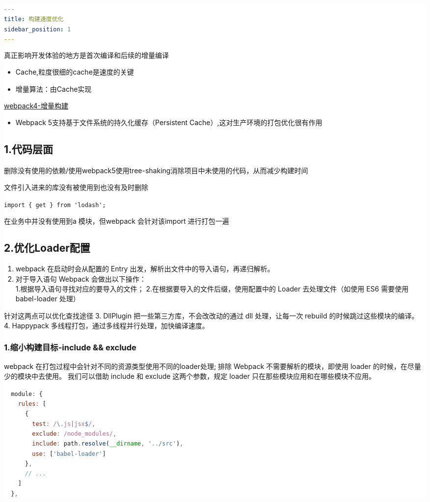 ```yaml
---
title: 构建速度优化
sidebar_position: 1
---
```


真正影响开发体验的地方是首次编译和后续的增量编译

* Cache,粒度很细的cache是速度的关键

* 增量算法：由Cache实现

[webpack4-增量构建](./webpack4-增量构建)

* Webpack 5支持基于文件系统的持久化缓存（Persistent Cache）,这对生产环境的打包优化很有作用

## 1.代码层面

删除没有使用的依赖/使用webpack5使用tree-shaking消除项目中未使用的代码，从而减少构建时间

文件引入进来的库没有被使用到也没有及时删除
```
import { get } from 'lodash';
```
在业务中并没有使用到a 模块，但webpack 会针对该import 进行打包一遍

## 2.优化Loader配置
1. webpack 在启动时会从配置的 Entry 出发，解析出文件中的导入语句，再递归解析。
2. 对于导入语句 Webpack 会做出以下操作：  
   1.根据导入语句寻找对应的要导入的文件；
   2.在根据要导入的文件后缀，使用配置中的 Loader 去处理文件（如使用 ES6 需要使用 babel-loader 处理）

针对这两点可以优化查找途径
3. DllPlugin 把一些第三方库，不会改改动的通过 dll 处理，让每一次 rebuild 的时候跳过这些模块的编译。
4. Happypack 多线程打包，通过多线程并行处理，加快编译速度。
###  1.缩小构建目标-include && exclude
webpack 在打包过程中会针对不同的资源类型使用不同的loader处理; 排除 Webpack 不需要解析的模块，即使用 loader 的时候，在尽量少的模块中去使用。 我们可以借助 include 和 exclude 这两个参数，规定 loader 只在那些模块应用和在哪些模块不应用。

```js
  module: {
    rules: [
      {
        test: /\.js|jsx$/,
        exclude: /node_modules/,
        include: path.resolve(__dirname, '../src'),
        use: ['babel-loader']
      },
      // ...
    ]
  },
```
